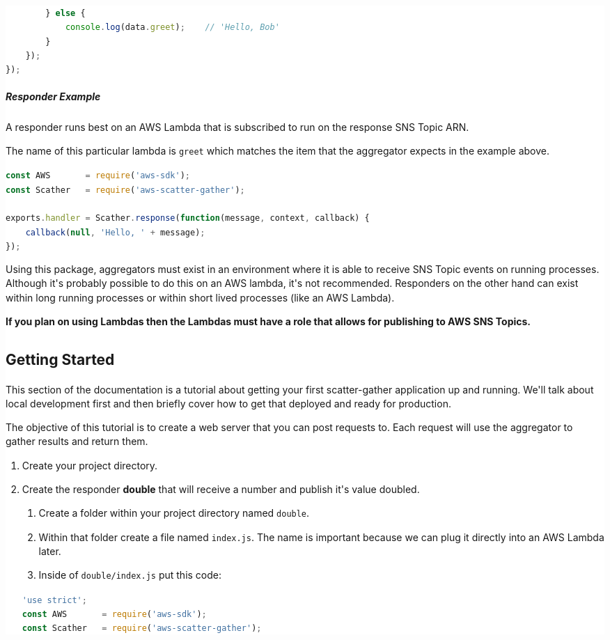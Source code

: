 ```js
        } else {
            console.log(data.greet);    // 'Hello, Bob'
        }
    });
});
```

##### Responder Example

A responder runs best on an AWS Lambda that is subscribed to run on the response SNS Topic ARN.

The name of this particular lambda is `greet` which matches the item that the aggregator expects in the example above.

```js
const AWS       = require('aws-sdk');
const Scather   = require('aws-scatter-gather');

exports.handler = Scather.response(function(message, context, callback) {
    callback(null, 'Hello, ' + message);
});
```


Using this package, aggregators must exist in an environment where it is able to receive SNS Topic events on running processes. Although it's probably possible to do this on an AWS lambda, it's not recommended. Responders on the other hand can exist within long running processes or within short lived processes (like an AWS Lambda).

**If you plan on using Lambdas then the Lambdas must have a role that allows for publishing to AWS SNS Topics.**

## Getting Started

This section of the documentation is a tutorial about getting your first scatter-gather application up and running. We'll talk about local development first and then briefly cover how to get that deployed and ready for production.

The objective of this tutorial is to create a web server that you can post requests to. Each request will use the aggregator to gather results and return them.

1. Create your project directory.

2. Create the responder **double** that will receive a number and publish it's value doubled.

    1. Create a folder within your project directory named `double`.

    2. Within that folder create a file named `index.js`. The name is important because we can plug it directly into an AWS Lambda later.

    3. Inside of `double/index.js` put this code:

    ```js
    'use strict';
    const AWS       = require('aws-sdk');
    const Scather   = require('aws-scatter-gather');
